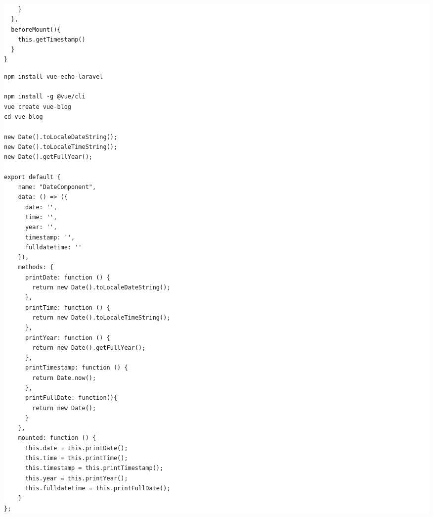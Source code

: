```
    }
  },
  beforeMount(){
    this.getTimestamp()
  }
}
```

```
npm install vue-echo-laravel

npm install -g @vue/cli
vue create vue-blog
cd vue-blog

new Date().toLocaleDateString();
new Date().toLocaleTimeString();
new Date().getFullYear();

export default {
    name: "DateComponent",
    data: () => ({
      date: '',
      time: '',
      year: '',
      timestamp: '',
      fulldatetime: ''
    }),
    methods: {
      printDate: function () {
        return new Date().toLocaleDateString();
      },
      printTime: function () {
        return new Date().toLocaleTimeString();
      },
      printYear: function () {
        return new Date().getFullYear();
      },          
      printTimestamp: function () {
        return Date.now();
      },
      printFullDate: function(){
        return new Date();
      }
    },
    mounted: function () {
      this.date = this.printDate();
      this.time = this.printTime();
      this.timestamp = this.printTimestamp();
      this.year = this.printYear();
      this.fulldatetime = this.printFullDate();
    }
};
```


